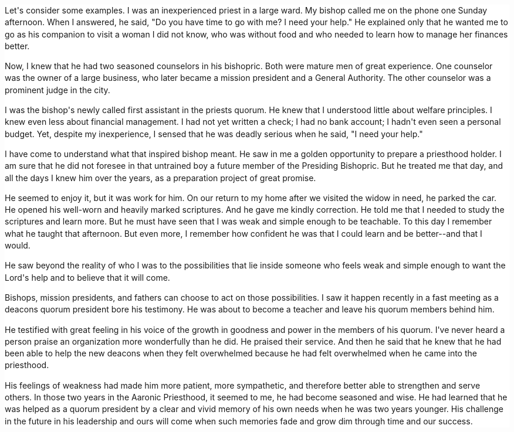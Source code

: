 Let's consider some examples. I was an inexperienced priest in a large ward.
My bishop called me on the phone one Sunday afternoon. When I answered, he
said, "Do you have time to go with me? I need your help." He explained only
that he wanted me to go as his companion to visit a woman I did not know, who
was without food and who needed to learn how to manage her finances better.

Now, I knew that he had two seasoned counselors in his bishopric. Both were
mature men of great experience. One counselor was the owner of a large
business, who later became a mission president and a General Authority. The
other counselor was a prominent judge in the city.

I was the bishop's newly called first assistant in the priests quorum. He knew
that I understood little about welfare principles. I knew even less about
financial management. I had not yet written a check; I had no bank account; I
hadn't even seen a personal budget. Yet, despite my inexperience, I sensed
that he was deadly serious when he said, "I need your help."

I have come to understand what that inspired bishop meant. He saw in me a
golden opportunity to prepare a priesthood holder. I am sure that he did not
foresee in that untrained boy a future member of the Presiding Bishopric. But
he treated me that day, and all the days I knew him over the years, as a
preparation project of great promise.

He seemed to enjoy it, but it was work for him. On our return to my home after
we visited the widow in need, he parked the car. He opened his well-worn and
heavily marked scriptures. And he gave me kindly correction. He told me that I
needed to study the scriptures and learn more. But he must have seen that I
was weak and simple enough to be teachable. To this day I remember what he
taught that afternoon. But even more, I remember how confident he was that I
could learn and be better--and that I would.

He saw beyond the reality of who I was to the possibilities that lie inside
someone who feels weak and simple enough to want the Lord's help and to
believe that it will come.

Bishops, mission presidents, and fathers can choose to act on those
possibilities. I saw it happen recently in a fast meeting as a deacons quorum
president bore his testimony. He was about to become a teacher and leave his
quorum members behind him.

He testified with great feeling in his voice of the growth in goodness and
power in the members of his quorum. I've never heard a person praise an
organization more wonderfully than he did. He praised their service. And then
he said that he knew that he had been able to help the new deacons when they
felt overwhelmed because he had felt overwhelmed when he came into the
priesthood.

His feelings of weakness had made him more patient, more sympathetic, and
therefore better able to strengthen and serve others. In those two years in
the Aaronic Priesthood, it seemed to me, he had become seasoned and wise. He
had learned that he was helped as a quorum president by a clear and vivid
memory of his own needs when he was two years younger. His challenge in the
future in his leadership and ours will come when such memories fade and grow
dim through time and our success.
